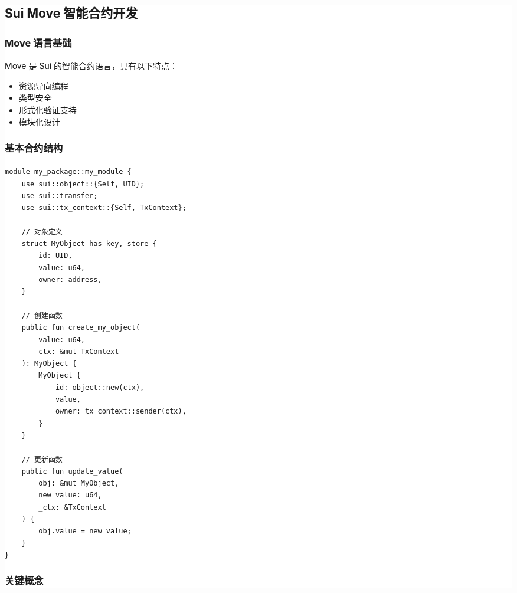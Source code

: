 ## Sui Move 智能合约开发

### Move 语言基础

Move 是 Sui 的智能合约语言，具有以下特点：

- 资源导向编程
- 类型安全
- 形式化验证支持
- 模块化设计

### 基本合约结构

```move
module my_package::my_module {
    use sui::object::{Self, UID};
    use sui::transfer;
    use sui::tx_context::{Self, TxContext};

    // 对象定义
    struct MyObject has key, store {
        id: UID,
        value: u64,
        owner: address,
    }

    // 创建函数
    public fun create_my_object(
        value: u64,
        ctx: &mut TxContext
    ): MyObject {
        MyObject {
            id: object::new(ctx),
            value,
            owner: tx_context::sender(ctx),
        }
    }

    // 更新函数
    public fun update_value(
        obj: &mut MyObject,
        new_value: u64,
        _ctx: &TxContext
    ) {
        obj.value = new_value;
    }
}
```

### 关键概念
